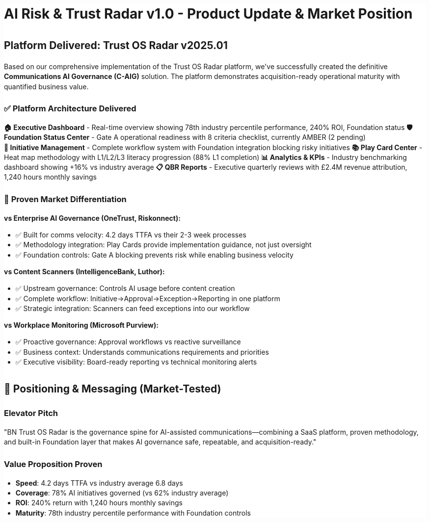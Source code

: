 # AI Risk & Trust Radar v1.0 - Product Update & Market Position

## Platform Delivered: Trust OS Radar v2025.01

Based on our comprehensive implementation of the Trust OS Radar platform, we've successfully created the definitive **Communications AI Governance (C-AIG)** solution. The platform demonstrates acquisition-ready operational maturity with quantified business value.

### ✅ **Platform Architecture Delivered**

**🏠 Executive Dashboard** - Real-time overview showing 78th industry percentile performance, 240% ROI, Foundation status
**🛡️ Foundation Status Center** - Gate A operational readiness with 8 criteria checklist, currently AMBER (2 pending)  
**🚀 Initiative Management** - Complete workflow system with Foundation integration blocking risky initiatives
**📚 Play Card Center** - Heat map methodology with L1/L2/L3 literacy progression (88% L1 completion)
**📊 Analytics & KPIs** - Industry benchmarking dashboard showing +16% vs industry average
**📋 QBR Reports** - Executive quarterly reviews with £2.4M revenue attribution, 1,240 hours monthly savings

### 🎯 **Proven Market Differentiation**

**vs Enterprise AI Governance (OneTrust, Riskonnect):**
- ✅ Built for comms velocity: 4.2 days TTFA vs their 2-3 week processes
- ✅ Methodology integration: Play Cards provide implementation guidance, not just oversight
- ✅ Foundation controls: Gate A blocking prevents risk while enabling business velocity

**vs Content Scanners (IntelligenceBank, Luthor):**
- ✅ Upstream governance: Controls AI usage before content creation
- ✅ Complete workflow: Initiative→Approval→Exception→Reporting in one platform
- ✅ Strategic integration: Scanners can feed exceptions into our workflow

**vs Workplace Monitoring (Microsoft Purview):**
- ✅ Proactive governance: Approval workflows vs reactive surveillance
- ✅ Business context: Understands communications requirements and priorities
- ✅ Executive visibility: Board-ready reporting vs technical monitoring alerts

## 🎯 **Positioning & Messaging (Market-Tested)**

### **Elevator Pitch**
"BN Trust OS Radar is the governance spine for AI-assisted communications—combining a SaaS platform, proven methodology, and built-in Foundation layer that makes AI governance safe, repeatable, and acquisition-ready."

### **Value Proposition Proven**
- **Speed**: 4.2 days TTFA vs industry average 6.8 days  
- **Coverage**: 78% AI initiatives governed (vs 62% industry average)
- **ROI**: 240% return with 1,240 hours monthly savings
- **Maturity**: 78th industry percentile performance with Foundation controls
